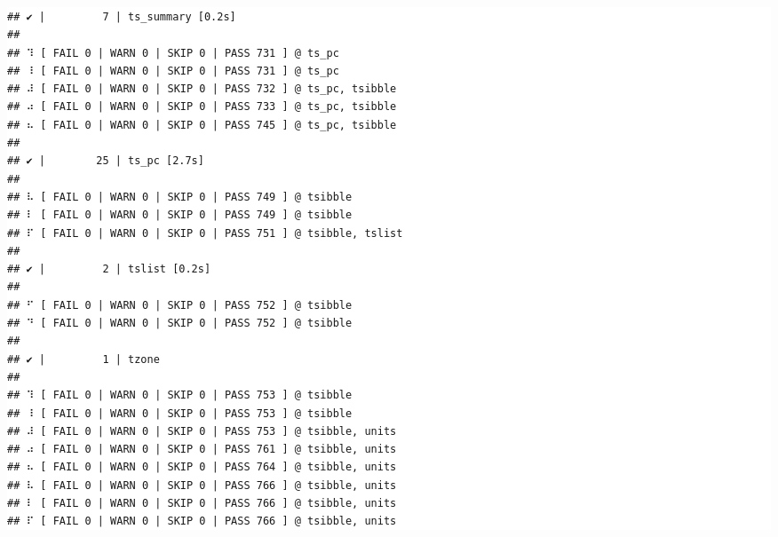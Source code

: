     ## ✔ |         7 | ts_summary [0.2s]                                                                                       
    ## 
    ## ⠹ [ FAIL 0 | WARN 0 | SKIP 0 | PASS 731 ] @ ts_pc                                                                       
    ## ⠸ [ FAIL 0 | WARN 0 | SKIP 0 | PASS 731 ] @ ts_pc                                                                       
    ## ⠼ [ FAIL 0 | WARN 0 | SKIP 0 | PASS 732 ] @ ts_pc, tsibble                                                              
    ## ⠴ [ FAIL 0 | WARN 0 | SKIP 0 | PASS 733 ] @ ts_pc, tsibble                                                              
    ## ⠦ [ FAIL 0 | WARN 0 | SKIP 0 | PASS 745 ] @ ts_pc, tsibble                                                              
    ##                                                                                                                         
    ## ✔ |        25 | ts_pc [2.7s]                                                                                            
    ## 
    ## ⠧ [ FAIL 0 | WARN 0 | SKIP 0 | PASS 749 ] @ tsibble                                                                     
    ## ⠇ [ FAIL 0 | WARN 0 | SKIP 0 | PASS 749 ] @ tsibble                                                                     
    ## ⠏ [ FAIL 0 | WARN 0 | SKIP 0 | PASS 751 ] @ tsibble, tslist                                                             
    ##                                                                                                                         
    ## ✔ |         2 | tslist [0.2s]                                                                                           
    ## 
    ## ⠋ [ FAIL 0 | WARN 0 | SKIP 0 | PASS 752 ] @ tsibble                                                                     
    ## ⠙ [ FAIL 0 | WARN 0 | SKIP 0 | PASS 752 ] @ tsibble                                                                     
    ##                                                                                                                         
    ## ✔ |         1 | tzone                                                                                                   
    ## 
    ## ⠹ [ FAIL 0 | WARN 0 | SKIP 0 | PASS 753 ] @ tsibble                                                                     
    ## ⠸ [ FAIL 0 | WARN 0 | SKIP 0 | PASS 753 ] @ tsibble                                                                     
    ## ⠼ [ FAIL 0 | WARN 0 | SKIP 0 | PASS 753 ] @ tsibble, units                                                              
    ## ⠴ [ FAIL 0 | WARN 0 | SKIP 0 | PASS 761 ] @ tsibble, units                                                              
    ## ⠦ [ FAIL 0 | WARN 0 | SKIP 0 | PASS 764 ] @ tsibble, units                                                              
    ## ⠧ [ FAIL 0 | WARN 0 | SKIP 0 | PASS 766 ] @ tsibble, units                                                              
    ## ⠇ [ FAIL 0 | WARN 0 | SKIP 0 | PASS 766 ] @ tsibble, units                                                              
    ## ⠏ [ FAIL 0 | WARN 0 | SKIP 0 | PASS 766 ] @ tsibble, units                                                              